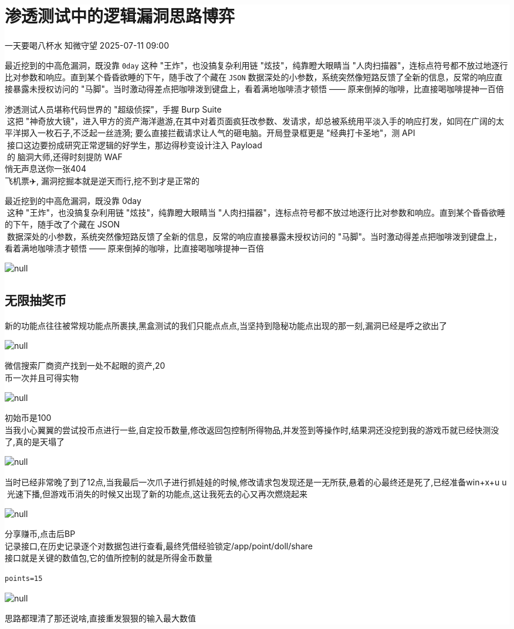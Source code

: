 #  渗透测试中的逻辑漏洞思路博弈  
一天要喝八杯水  知微守望   2025-07-11 09:00  
  
最近挖到的中高危漏洞，既没靠 `0day` 这种 "王炸"，也没搞复杂利用链 "炫技"，纯靠瞪大眼睛当 "人肉扫描器"，连标点符号都不放过地逐行比对参数和响应。直到某个昏昏欲睡的下午，随手改了个藏在 `JSON` 数据深处的小参数，系统突然像短路反馈了全新的信息，反常的响应直接暴露未授权访问的 "马脚"。当时激动得差点把咖啡泼到键盘上，看着满地咖啡渍才顿悟 —— 原来倒掉的咖啡，比直接喝咖啡提神一百倍  
  
渗透测试人员堪称代码世界的 "超级侦探"，手握 Burp Suite  
 这把 "神奇放大镜"，进入甲方的资产海洋遨游,在其中对着页面疯狂改参数、发请求，却总被系统用平淡入手的响应打发，如同在广阔的太平洋掷入一枚石子,不泛起一丝涟漪; 要么直接拦截请求让人气的砸电脑。开局登录框更是 "经典打卡圣地"，测 API  
 接口这边要扮成研究正常逻辑的好学生，那边得秒变设计注入 Payload  
 的 脑洞大师,还得时刻提防 WAF  
悄无声息送你一张404  
飞机票✈️, 漏洞挖掘本就是逆天而行,挖不到才是正常的  
  
最近挖到的中高危漏洞，既没靠 0day  
 这种 "王炸"，也没搞复杂利用链 "炫技"，纯靠瞪大眼睛当 "人肉扫描器"，连标点符号都不放过地逐行比对参数和响应。直到某个昏昏欲睡的下午，随手改了个藏在 JSON  
 数据深处的小参数，系统突然像短路反馈了全新的信息，反常的响应直接暴露未授权访问的 "马脚"。当时激动得差点把咖啡泼到键盘上，看着满地咖啡渍才顿悟 —— 原来倒掉的咖啡，比直接喝咖啡提神一百倍  
  
![](https://mmbiz.qpic.cn/mmbiz_png/n2rSqJSRAVxMJ0m6QSDPvxrWxjG0uAvu4TKbVfX3Eialp4GmltFcSiamNGXiaTjreRyu9UumzYz3zZHbWvn6wv7Vg/640?wx_fmt=png&from=appmsg "null")  
## 无限抽奖币  
  
新的功能点往往被常规功能点所裹挟,黑盒测试的我们只能点点点,当坚持到隐秘功能点出现的那一刻,漏洞已经是呼之欲出了  
  
![](https://mmbiz.qpic.cn/mmbiz_png/n2rSqJSRAVxMJ0m6QSDPvxrWxjG0uAvuxPGKUyCGVlY74RmRbffBlLSfaIVTwhO66bh3vPp957IeXBKJSV9wQw/640?wx_fmt=png&from=appmsg "null")  
  
微信搜索厂商资产找到一处不起眼的资产,20  
币一次并且可得实物  
  
![](https://mmbiz.qpic.cn/mmbiz_png/n2rSqJSRAVxMJ0m6QSDPvxrWxjG0uAvu1Fvk1rVKUXic0XicVNXBncEMwGViaoOutDJRibPuvQUyk1bTHaCWM76VYw/640?wx_fmt=png&from=appmsg "null")  
  
初始币是100  
当我小心翼翼的尝试投币点进行一些,自定投币数量,修改返回包控制所得物品,并发签到等操作时,结果洞还没挖到我的游戏币就已经快测没了,真的是天塌了  
  
![](https://mmbiz.qpic.cn/mmbiz_png/n2rSqJSRAVxMJ0m6QSDPvxrWxjG0uAvuuZibfSle4QJAiaO9ORibvicxTLECSf9Ax6Bt5P5kxTPeZPKibZYwrjzex7g/640?wx_fmt=png&from=appmsg "null")  
  
当时已经非常晚了到了12点,当我最后一次爪子进行抓娃娃的时候,修改请求包发现还是一无所获,悬着的心最终还是死了,已经准备win+x+u u  
 光速下播,但游戏币消失的时候又出现了新的功能点,这让我死去的心又再次燃烧起来  
  
![](https://mmbiz.qpic.cn/mmbiz_png/n2rSqJSRAVxMJ0m6QSDPvxrWxjG0uAvuzh72liadDhnTBR2BFJ9TEX2VicV4kvFooQfkiaiccIRKBcHdJ4QVUe2arA/640?wx_fmt=png&from=appmsg "null")  
  
分享赚币,点击后BP  
记录接口,在历史记录逐个对数据包进行查看,最终凭借经验锁定/app/point/doll/share  
接口就是关键的数值包,它的值所控制的就是所得金币数量  
```
points=15
```  
  
![](https://mmbiz.qpic.cn/mmbiz_png/n2rSqJSRAVxMJ0m6QSDPvxrWxjG0uAvuAYQT4TrKwVp3ic9YE5geuAMchaCeXNhIibsOoNt9aXQq5CvAnIxnjwzA/640?wx_fmt=png&from=appmsg "null")  
  
思路都理清了那还说啥,直接重发狠狠的输入最大数值  
  